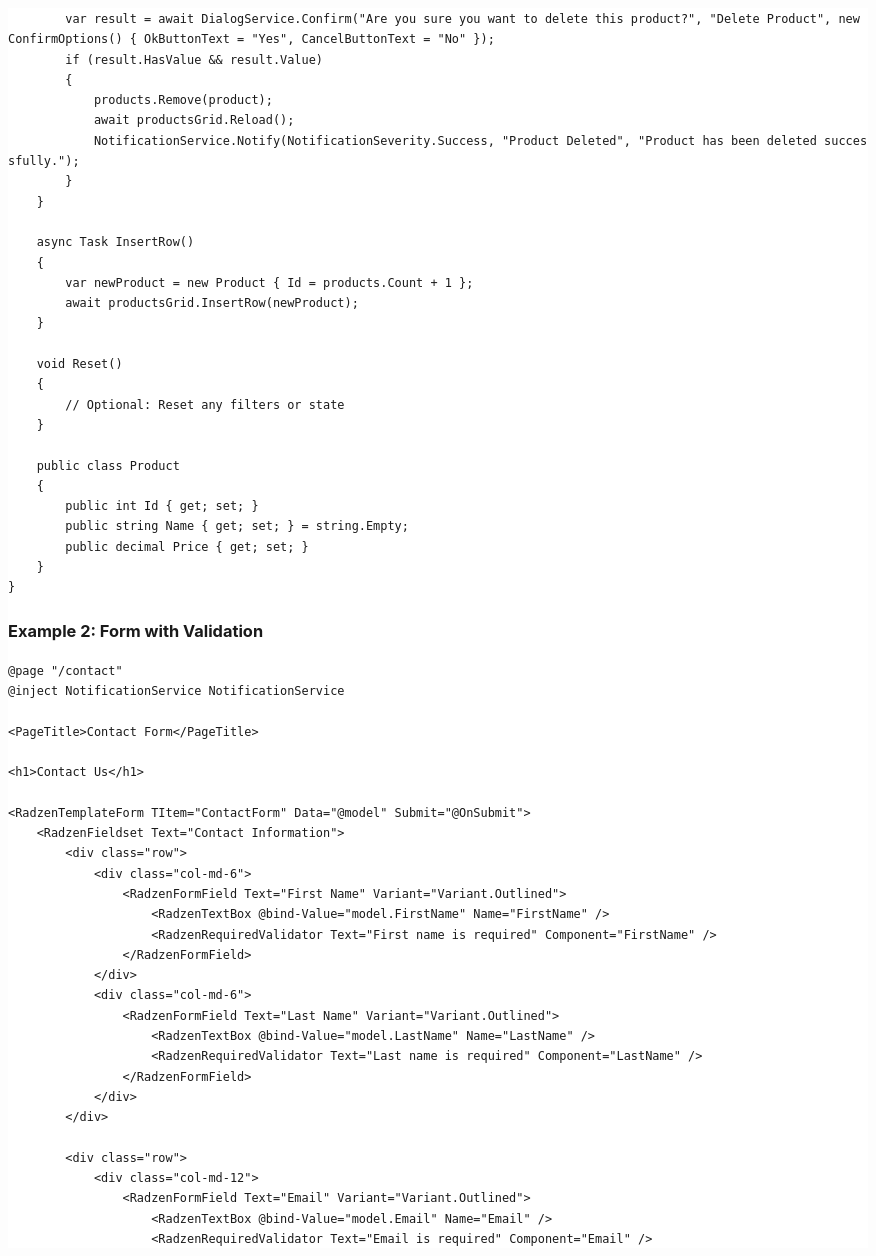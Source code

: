 ```razor
        var result = await DialogService.Confirm("Are you sure you want to delete this product?", "Delete Product", new ConfirmOptions() { OkButtonText = "Yes", CancelButtonText = "No" });
        if (result.HasValue && result.Value)
        {
            products.Remove(product);
            await productsGrid.Reload();
            NotificationService.Notify(NotificationSeverity.Success, "Product Deleted", "Product has been deleted successfully.");
        }
    }

    async Task InsertRow()
    {
        var newProduct = new Product { Id = products.Count + 1 };
        await productsGrid.InsertRow(newProduct);
    }

    void Reset()
    {
        // Optional: Reset any filters or state
    }

    public class Product
    {
        public int Id { get; set; }
        public string Name { get; set; } = string.Empty;
        public decimal Price { get; set; }
    }
}
```

### Example 2: Form with Validation

```razor
@page "/contact"
@inject NotificationService NotificationService

<PageTitle>Contact Form</PageTitle>

<h1>Contact Us</h1>

<RadzenTemplateForm TItem="ContactForm" Data="@model" Submit="@OnSubmit">
    <RadzenFieldset Text="Contact Information">
        <div class="row">
            <div class="col-md-6">
                <RadzenFormField Text="First Name" Variant="Variant.Outlined">
                    <RadzenTextBox @bind-Value="model.FirstName" Name="FirstName" />
                    <RadzenRequiredValidator Text="First name is required" Component="FirstName" />
                </RadzenFormField>
            </div>
            <div class="col-md-6">
                <RadzenFormField Text="Last Name" Variant="Variant.Outlined">
                    <RadzenTextBox @bind-Value="model.LastName" Name="LastName" />
                    <RadzenRequiredValidator Text="Last name is required" Component="LastName" />
                </RadzenFormField>
            </div>
        </div>

        <div class="row">
            <div class="col-md-12">
                <RadzenFormField Text="Email" Variant="Variant.Outlined">
                    <RadzenTextBox @bind-Value="model.Email" Name="Email" />
                    <RadzenRequiredValidator Text="Email is required" Component="Email" />
```